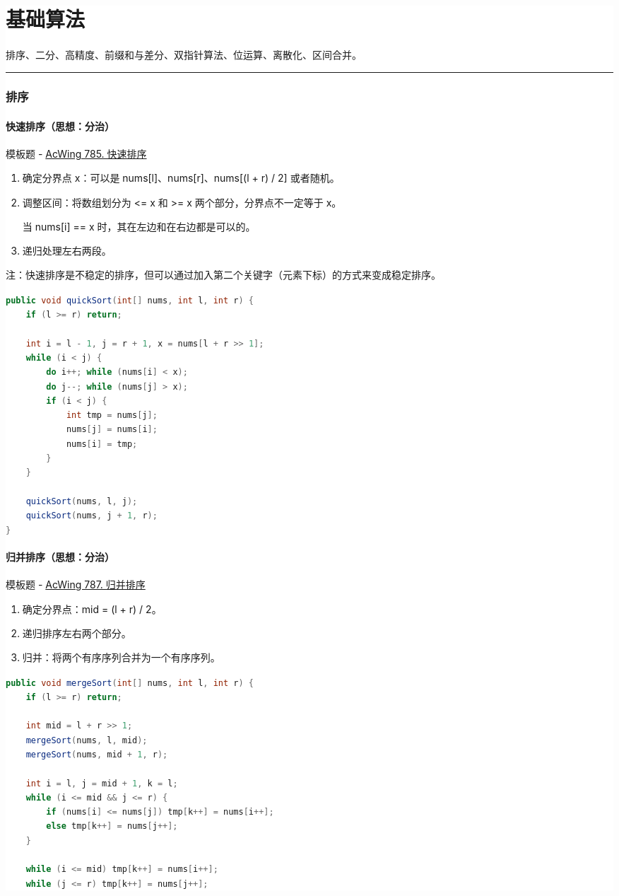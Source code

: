 # 基础算法

排序、二分、高精度、前缀和与差分、双指针算法、位运算、离散化、区间合并。

---

### 排序

#### 快速排序（思想：分治）

模板题 - [AcWing 785. 快速排序](java/practice/AcWing%20785.%20快速排序.md)

1. 确定分界点 x：可以是 nums[l]、nums[r]、nums[(l + r) / 2] 或者随机。

2. 调整区间：将数组划分为 <= x 和 >= x 两个部分，分界点不一定等于 x。

   当 nums[i] == x 时，其在左边和在右边都是可以的。

3. 递归处理左右两段。

注：快速排序是不稳定的排序，但可以通过加入第二个关键字（元素下标）的方式来变成稳定排序。

```java
public void quickSort(int[] nums, int l, int r) {
    if (l >= r) return;
    
    int i = l - 1, j = r + 1, x = nums[l + r >> 1];
    while (i < j) {
        do i++; while (nums[i] < x);
        do j--; while (nums[j] > x);
        if (i < j) {
            int tmp = nums[j];
            nums[j] = nums[i];
            nums[i] = tmp;
        }
    }
    
    quickSort(nums, l, j);
    quickSort(nums, j + 1, r);
}
```

#### 归并排序（思想：分治）

模板题 - [AcWing 787. 归并排序](java/practice/AcWing%20787.%20归并排序.md)

1. 确定分界点：mid = (l + r) / 2。

2. 递归排序左右两个部分。

3. 归并：将两个有序序列合并为一个有序序列。

```java
public void mergeSort(int[] nums, int l, int r) {
    if (l >= r) return;
    
    int mid = l + r >> 1;
    mergeSort(nums, l, mid);
    mergeSort(nums, mid + 1, r);
    
    int i = l, j = mid + 1, k = l;
    while (i <= mid && j <= r) {
        if (nums[i] <= nums[j]) tmp[k++] = nums[i++];
        else tmp[k++] = nums[j++];
    }
    
    while (i <= mid) tmp[k++] = nums[i++];
    while (j <= r) tmp[k++] = nums[j++];
```